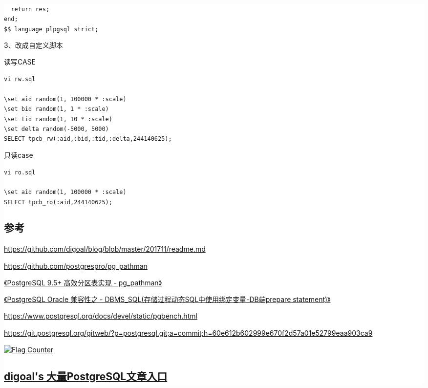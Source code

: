 ```  
  return res;    
end;    
$$ language plpgsql strict;     
```  
     
3、改成自定义脚本  
  
读写CASE  
  
```  
vi rw.sql  
  
\set aid random(1, 100000 * :scale)  
\set bid random(1, 1 * :scale)  
\set tid random(1, 10 * :scale)  
\set delta random(-5000, 5000)  
SELECT tpcb_rw(:aid,:bid,:tid,:delta,244140625);  
```  
  
只读case  
  
```  
vi ro.sql  
  
\set aid random(1, 100000 * :scale)  
SELECT tpcb_ro(:aid,244140625);  
```  
  
## 参考  
https://github.com/digoal/blog/blob/master/201711/readme.md    
  
https://github.com/postgrespro/pg_pathman  
  
[《PostgreSQL 9.5+ 高效分区表实现 - pg_pathman》](../201610/20161024_01.md)    
  
[《PostgreSQL Oracle 兼容性之 - DBMS_SQL(存储过程动态SQL中使用绑定变量-DB端prepare statement)》](../201803/20180323_02.md)    
  
https://www.postgresql.org/docs/devel/static/pgbench.html  
   
https://git.postgresql.org/gitweb/?p=postgresql.git;a=commit;h=60e612b602999e670f2d57a01e52799eaa903ca9   
  
  
<a rel="nofollow" href="http://info.flagcounter.com/h9V1"  ><img src="http://s03.flagcounter.com/count/h9V1/bg_FFFFFF/txt_000000/border_CCCCCC/columns_2/maxflags_12/viewers_0/labels_0/pageviews_0/flags_0/"  alt="Flag Counter"  border="0"  ></a>  
  
  
## [digoal's 大量PostgreSQL文章入口](https://github.com/digoal/blog/blob/master/README.md "22709685feb7cab07d30f30387f0a9ae")
  
